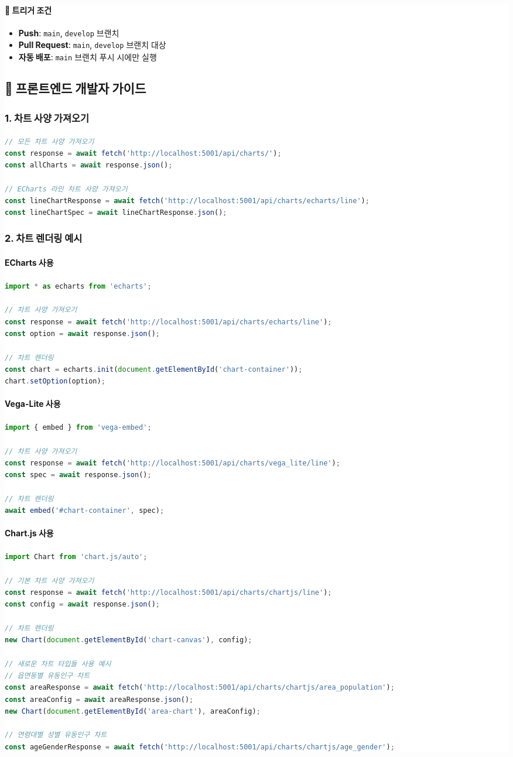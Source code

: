 #### 🚀 트리거 조건
- **Push**: `main`, `develop` 브랜치
- **Pull Request**: `main`, `develop` 브랜치 대상
- **자동 배포**: `main` 브랜치 푸시 시에만 실행

## 🎨 프론트엔드 개발자 가이드

### 1. 차트 사양 가져오기
```javascript
// 모든 차트 사양 가져오기
const response = await fetch('http://localhost:5001/api/charts/');
const allCharts = await response.json();

// ECharts 라인 차트 사양 가져오기
const lineChartResponse = await fetch('http://localhost:5001/api/charts/echarts/line');
const lineChartSpec = await lineChartResponse.json();
```

### 2. 차트 렌더링 예시

#### ECharts 사용
```javascript
import * as echarts from 'echarts';

// 차트 사양 가져오기
const response = await fetch('http://localhost:5001/api/charts/echarts/line');
const option = await response.json();

// 차트 렌더링
const chart = echarts.init(document.getElementById('chart-container'));
chart.setOption(option);
```

#### Vega-Lite 사용
```javascript
import { embed } from 'vega-embed';

// 차트 사양 가져오기
const response = await fetch('http://localhost:5001/api/charts/vega_lite/line');
const spec = await response.json();

// 차트 렌더링
await embed('#chart-container', spec);
```

#### Chart.js 사용
```javascript
import Chart from 'chart.js/auto';

// 기본 차트 사양 가져오기
const response = await fetch('http://localhost:5001/api/charts/chartjs/line');
const config = await response.json();

// 차트 렌더링
new Chart(document.getElementById('chart-canvas'), config);

// 새로운 차트 타입들 사용 예시
// 읍면동별 유동인구 차트
const areaResponse = await fetch('http://localhost:5001/api/charts/chartjs/area_population');
const areaConfig = await areaResponse.json();
new Chart(document.getElementById('area-chart'), areaConfig);

// 연령대별 성별 유동인구 차트
const ageGenderResponse = await fetch('http://localhost:5001/api/charts/chartjs/age_gender');
```